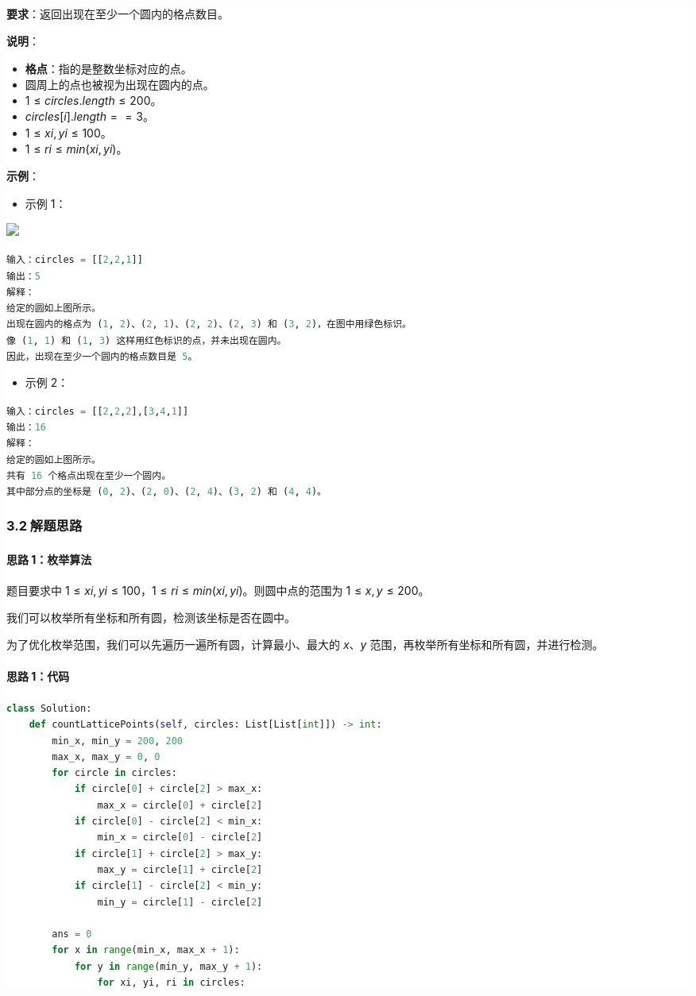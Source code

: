 **要求**：返回出现在至少一个圆内的格点数目。

**说明**：

- **格点**：指的是整数坐标对应的点。
- 圆周上的点也被视为出现在圆内的点。
- $1 \le circles.length \le 200$。
- $circles[i].length == 3$。
- $1 \le xi, yi \le 100$。
- $1 \le ri \le min(xi, yi)$。

**示例**：

- 示例 1：

![](https://assets.leetcode.com/uploads/2022/03/02/exa-11.png)

```python
输入：circles = [[2,2,1]]
输出：5
解释：
给定的圆如上图所示。
出现在圆内的格点为 (1, 2)、(2, 1)、(2, 2)、(2, 3) 和 (3, 2)，在图中用绿色标识。
像 (1, 1) 和 (1, 3) 这样用红色标识的点，并未出现在圆内。
因此，出现在至少一个圆内的格点数目是 5。
```

- 示例 2：

```python
输入：circles = [[2,2,2],[3,4,1]]
输出：16
解释：
给定的圆如上图所示。
共有 16 个格点出现在至少一个圆内。
其中部分点的坐标是 (0, 2)、(2, 0)、(2, 4)、(3, 2) 和 (4, 4)。
```

### 3.2 解题思路    

#### 思路 1：枚举算法

题目要求中 $1 \le xi, yi \le 100$，$1 \le ri \le min(xi, yi)$。则圆中点的范围为 $1 \le x, y \le 200$。

我们可以枚举所有坐标和所有圆，检测该坐标是否在圆中。

为了优化枚举范围，我们可以先遍历一遍所有圆，计算最小、最大的 $x$、$y$ 范围，再枚举所有坐标和所有圆，并进行检测。

#### 思路 1：代码

```python
class Solution:
    def countLatticePoints(self, circles: List[List[int]]) -> int:
        min_x, min_y = 200, 200
        max_x, max_y = 0, 0
        for circle in circles:
            if circle[0] + circle[2] > max_x:
                max_x = circle[0] + circle[2]
            if circle[0] - circle[2] < min_x:
                min_x = circle[0] - circle[2]
            if circle[1] + circle[2] > max_y:
                max_y = circle[1] + circle[2]
            if circle[1] - circle[2] < min_y:
                min_y = circle[1] - circle[2]
        
        ans = 0
        for x in range(min_x, max_x + 1):
            for y in range(min_y, max_y + 1):
                for xi, yi, ri in circles:
```